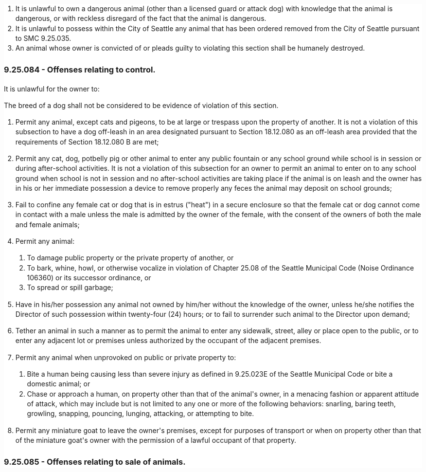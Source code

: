 1. It is unlawful to own a dangerous animal (other than a licensed guard or attack dog) with knowledge that the animal is dangerous, or with reckless disregard of the fact that the animal is dangerous.
2. It is unlawful to possess within the City of Seattle any animal that has been ordered removed from the City of Seattle pursuant to SMC 9.25.035.
3. An animal whose owner is convicted of or pleads guilty to violating this section shall be humanely destroyed.

### 9.25.084 - Offenses relating to control.

It is unlawful for the owner to:

The breed of a dog shall not be considered to be evidence of violation of this section.


1. Permit any animal, except cats and pigeons, to be at large or trespass upon the property of another. It is not a violation of this subsection to have a dog off-leash in an area designated pursuant to Section 18.12.080 as an off-leash area provided that the requirements of Section 18.12.080 B are met;
2. Permit any cat, dog, potbelly pig or other animal to enter any public fountain or any school ground while school is in session or during after-school activities. It is not a violation of this subsection for an owner to permit an animal to enter on to any school ground when school is not in session and no after-school activities are taking place if the animal is on leash and the owner has in his or her immediate possession a device to remove properly any feces the animal may deposit on school grounds;
3. Fail to confine any female cat or dog that is in estrus ("heat") in a secure enclosure so that the female cat or dog cannot come in contact with a male unless the male is admitted by the owner of the female, with the consent of the owners of both the male and female animals;
4. Permit any animal:

    1. To damage public property or the private property of another, or
    2. To bark, whine, howl, or otherwise vocalize in violation of Chapter 25.08 of the Seattle Municipal Code (Noise Ordinance 106360) or its successor ordinance, or
    3. To spread or spill garbage;
5. Have in his/her possession any animal not owned by him/her without the knowledge of the owner, unless he/she notifies the Director of such possession within twenty-four (24) hours; or to fail to surrender such animal to the Director upon demand;
6. Tether an animal in such a manner as to permit the animal to enter any sidewalk, street, alley or place open to the public, or to enter any adjacent lot or premises unless authorized by the occupant of the adjacent premises.
7. Permit any animal when unprovoked on public or private property to:

    1. Bite a human being causing less than severe injury as defined in 9.25.023E of the Seattle Municipal Code or bite a domestic animal; or
    2. Chase or approach a human, on property other than that of the animal's owner, in a menacing fashion or apparent attitude of attack, which may include but is not limited to any one or more of the following behaviors: snarling, baring teeth, growling, snapping, pouncing, lunging, attacking, or attempting to bite.
8. Permit any miniature goat to leave the owner's premises, except for purposes of transport or when on property other than that of the miniature goat's owner with the permission of a lawful occupant of that property.

### 9.25.085 - Offenses relating to sale of animals.
